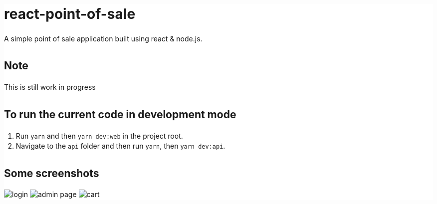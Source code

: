 # react-point-of-sale

A simple point of sale application built using react &amp; node.js.

## Note

This is still work in progress

## To run the current code in development mode

1. Run `yarn` and then `yarn dev:web` in the project root.
2. Navigate to the `api` folder and then run `yarn`, then `yarn dev:api`.

## Some screenshots

<img width="1440" alt="login" src="https://user-images.githubusercontent.com/11159061/41917847-c7aaa21e-7978-11e8-89a3-c24991753fd5.png">

<img width="1438" alt="admin page" src="https://user-images.githubusercontent.com/11159061/41917850-c7ea76a0-7978-11e8-8341-363ecbc421f3.png">

<img width="1440" alt="cart" src="https://user-images.githubusercontent.com/11159061/41918060-2fd37dde-7979-11e8-8a17-02d988f1487e.png">
